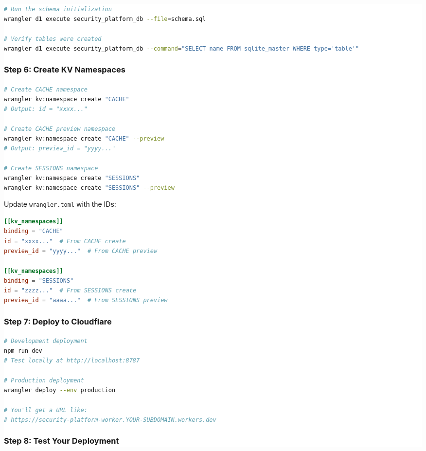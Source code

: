 ```bash
# Run the schema initialization
wrangler d1 execute security_platform_db --file=schema.sql

# Verify tables were created
wrangler d1 execute security_platform_db --command="SELECT name FROM sqlite_master WHERE type='table'"
```

### Step 6: Create KV Namespaces

```bash
# Create CACHE namespace
wrangler kv:namespace create "CACHE"
# Output: id = "xxxx..."

# Create CACHE preview namespace
wrangler kv:namespace create "CACHE" --preview
# Output: preview_id = "yyyy..."

# Create SESSIONS namespace
wrangler kv:namespace create "SESSIONS"
wrangler kv:namespace create "SESSIONS" --preview
```

Update `wrangler.toml` with the IDs:
```toml
[[kv_namespaces]]
binding = "CACHE"
id = "xxxx..."  # From CACHE create
preview_id = "yyyy..."  # From CACHE preview

[[kv_namespaces]]
binding = "SESSIONS"
id = "zzzz..."  # From SESSIONS create
preview_id = "aaaa..."  # From SESSIONS preview
```

### Step 7: Deploy to Cloudflare

```bash
# Development deployment
npm run dev
# Test locally at http://localhost:8787

# Production deployment
wrangler deploy --env production

# You'll get a URL like:
# https://security-platform-worker.YOUR-SUBDOMAIN.workers.dev
```

### Step 8: Test Your Deployment
